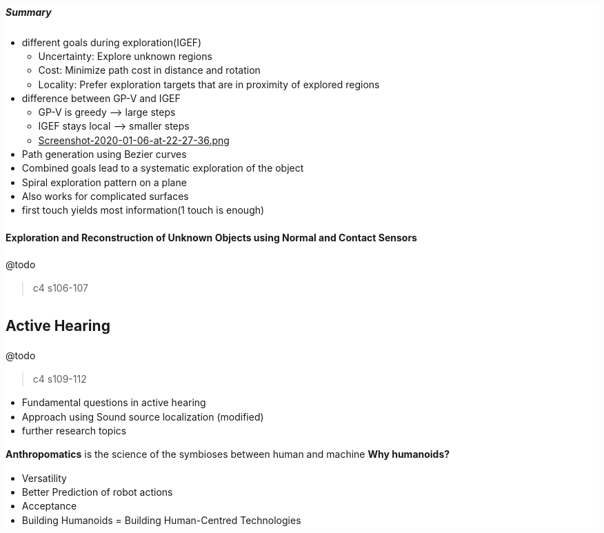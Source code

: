 ##### Summary

- different goals during exploration(IGEF)
  - Uncertainty: Explore unknown regions
  - Cost: Minimize path cost in distance and rotation
  - Locality: Prefer exploration targets that are in proximity of explored regions
- difference between GP-V and IGEF
  - GP-V is greedy --> large steps
  - IGEF stays local --> smaller steps
  - [Screenshot-2020-01-06-at-22-27-36.png](https://postimg.cc/hfX4FL4C)
- Path generation using Bezier curves
- Combined goals lead to a systematic exploration of the object
- Spiral exploration pattern on a plane
- Also works for complicated surfaces
- first touch yields most information(1 touch is enough)

#### Exploration and Reconstruction of Unknown Objects using Normal and Contact Sensors

@todo 

> c4 s106-107

## Active Hearing

@todo

>c4 s109-112

- Fundamental questions in active hearing
- Approach using Sound source localization (modified)
- further research topics

**Anthropomatics** is the science of the symbioses between human and machine
**Why humanoids?** 

- Versatility 
- Better Prediction of robot actions
- Acceptance
- Building Humanoids = Building Human-Centred Technologies 
